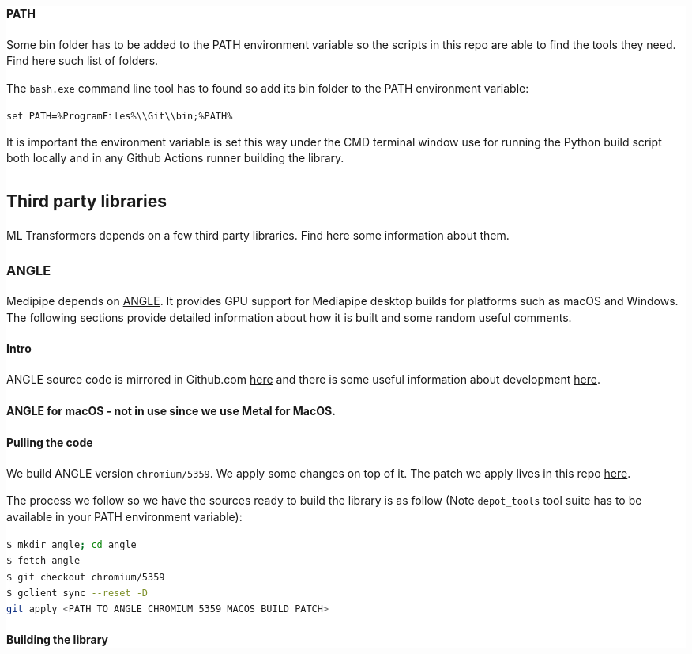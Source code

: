 #### PATH

Some bin folder has to be added to the PATH environment variable so the scripts in this repo are able
to find the tools they need. Find here such list of folders.

The `bash.exe` command line tool has to found so add its bin folder to the PATH environment variable:

```
set PATH=%ProgramFiles%\\Git\\bin;%PATH%
```

It is important the environment variable is set this way under the CMD terminal
window use for running the Python build script both locally and in any Github
Actions runner building the library.

## Third party libraries

ML Transformers depends on a few third party libraries. Find here some information
about them.

### ANGLE

Medipipe depends on [ANGLE](https://github.com/google/angle). It provides GPU
support for Mediapipe desktop builds for platforms such as macOS and Windows. The
following sections provide detailed information about how it is built and some
random useful comments.

#### Intro

ANGLE source code is mirrored in Github.com [here](https://github.com/google/angle)
and there is some useful information about
development [here](https://github.com/google/angle/blob/main/doc/DevSetup.md).

#### ANGLE for macOS - not in use since we use Metal for MacOS.

#### Pulling the code

We build ANGLE version `chromium/5359`. We apply some changes on top of it. The
patch we apply lives in this repo [here](./ml/angle_chromium_5359_macos_build.patch).

The process we follow so we have the sources ready to build the library is as
follow (Note `depot_tools` tool suite has to be available in your PATH environment
variable):

```bash
$ mkdir angle; cd angle
$ fetch angle
$ git checkout chromium/5359
$ gclient sync --reset -D
git apply <PATH_TO_ANGLE_CHROMIUM_5359_MACOS_BUILD_PATCH>
```

#### Building the library
